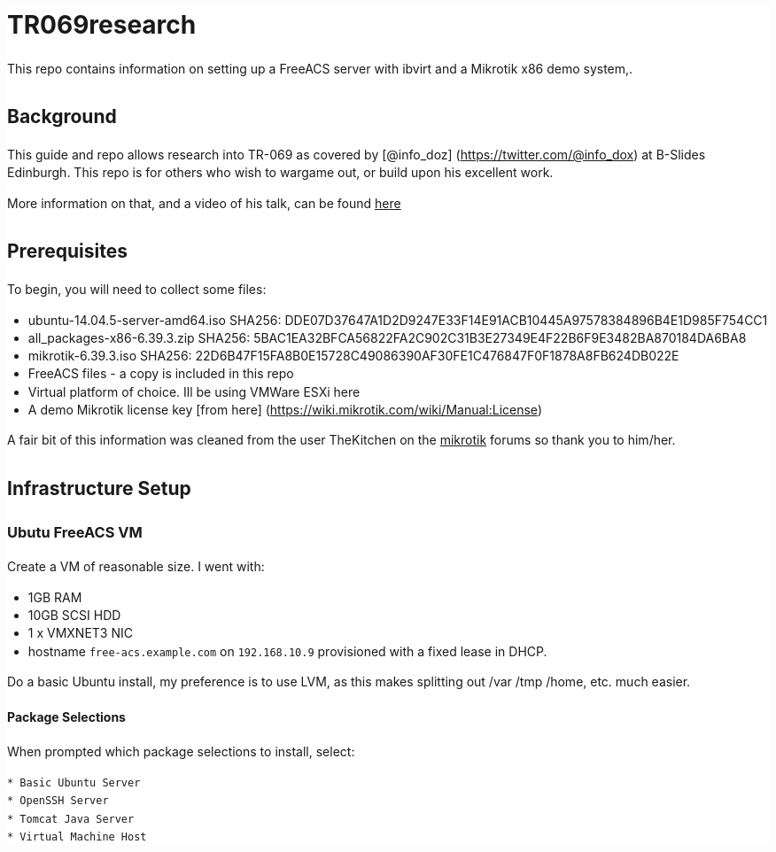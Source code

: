 # TR069research

This repo contains information on setting up a FreeACS server with ibvirt  and a Mikrotik x86 demo system,.

## Background 

This guide and repo allows research into TR-069 as covered by [@info_doz] (https://twitter.com/@info_dox) at B-Slides Edinburgh. This repo is for others who wish to wargame out, or build upon his excellent work.


More information on that, and a video of his talk, can be found [here](https://www.youtube.com/watch?v=rGIVx0HNOfk&list=PLhZJ3xYqiM4iyBXQVcFC7mO5Xstg6IwBN&index=12)


## Prerequisites

To begin, you will need to collect some files:

* ubuntu-14.04.5-server-amd64.iso		SHA256: DDE07D37647A1D2D9247E33F14E91ACB10445A97578384896B4E1D985F754CC1
* all_packages-x86-6.39.3.zip			SHA256: 5BAC1EA32BFCA56822FA2C902C31B3E27349E4F22B6F9E3482BA870184DA6BA8
* mikrotik-6.39.3.iso				SHA256: 22D6B47F15FA8B0E15728C49086390AF30FE1C476847F0F1878A8FB624DB022E
* FreeACS files - a copy is included in this repo
* Virtual platform of choice. Ill be using VMWare ESXi here
* A demo Mikrotik license key [from here] (https://wiki.mikrotik.com/wiki/Manual:License)

A fair bit of this information was cleaned from the user TheKitchen on the [mikrotik](https://forum.mikrotik.com) forums so thank you to him/her.

## Infrastructure Setup

### Ubutu FreeACS VM

Create a VM of reasonable size. I went with:

* 1GB RAM
* 10GB SCSI HDD
* 1 x VMXNET3 NIC
* hostname ```free-acs.example.com``` on ```192.168.10.9``` provisioned with a fixed lease in DHCP.

Do a basic Ubuntu install, my preference is to use LVM, as this makes splitting out /var /tmp /home, etc. much easier.

#### Package Selections

When prompted which package selections to install, select:

```
* Basic Ubuntu Server
* OpenSSH Server
* Tomcat Java Server
* Virtual Machine Host
```
